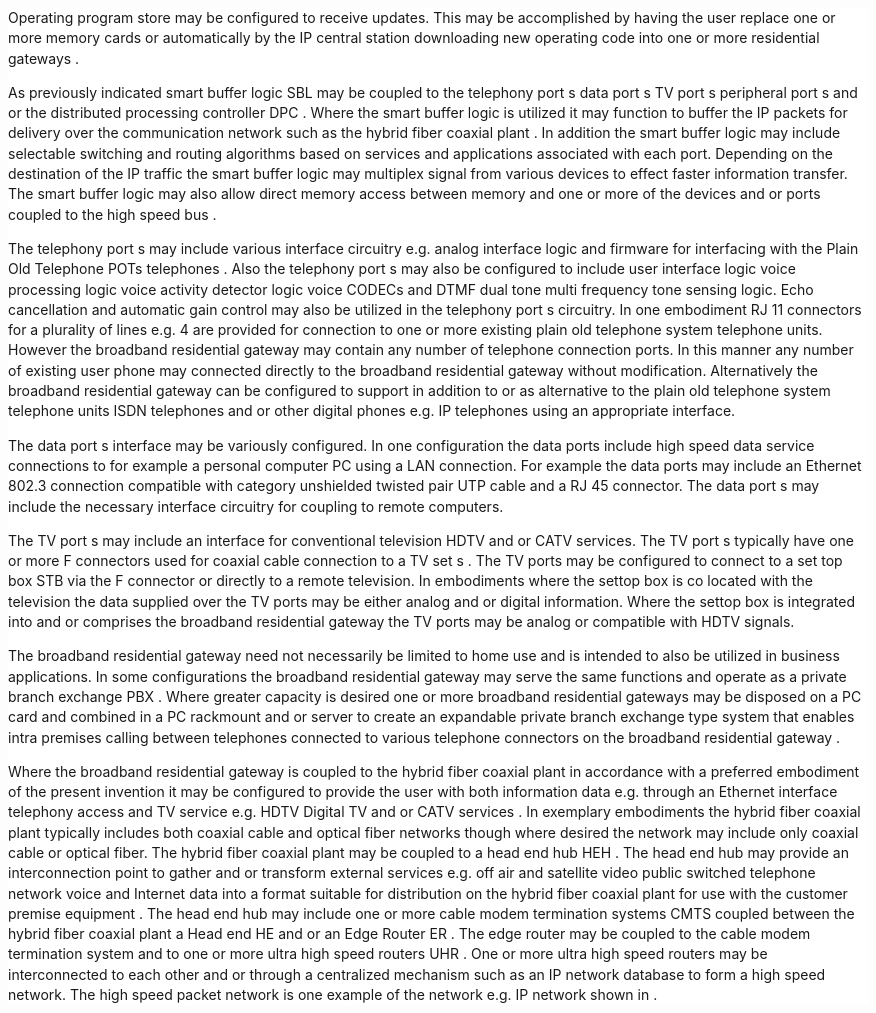 Operating program store may be configured to receive updates. This may be accomplished by having the user replace one or more memory cards or automatically by the IP central station downloading new operating code into one or more residential gateways .

As previously indicated smart buffer logic SBL may be coupled to the telephony port s data port s TV port s peripheral port s and or the distributed processing controller DPC . Where the smart buffer logic is utilized it may function to buffer the IP packets for delivery over the communication network such as the hybrid fiber coaxial plant . In addition the smart buffer logic may include selectable switching and routing algorithms based on services and applications associated with each port. Depending on the destination of the IP traffic the smart buffer logic may multiplex signal from various devices to effect faster information transfer. The smart buffer logic may also allow direct memory access between memory and one or more of the devices and or ports coupled to the high speed bus .

The telephony port s may include various interface circuitry e.g. analog interface logic and firmware for interfacing with the Plain Old Telephone POTs telephones . Also the telephony port s may also be configured to include user interface logic voice processing logic voice activity detector logic voice CODECs and DTMF dual tone multi frequency tone sensing logic. Echo cancellation and automatic gain control may also be utilized in the telephony port s circuitry. In one embodiment RJ 11 connectors for a plurality of lines e.g. 4 are provided for connection to one or more existing plain old telephone system telephone units. However the broadband residential gateway may contain any number of telephone connection ports. In this manner any number of existing user phone may connected directly to the broadband residential gateway without modification. Alternatively the broadband residential gateway can be configured to support in addition to or as alternative to the plain old telephone system telephone units ISDN telephones and or other digital phones e.g. IP telephones using an appropriate interface.

The data port s interface may be variously configured. In one configuration the data ports include high speed data service connections to for example a personal computer PC using a LAN connection. For example the data ports may include an Ethernet 802.3 connection compatible with category unshielded twisted pair UTP cable and a RJ 45 connector. The data port s may include the necessary interface circuitry for coupling to remote computers.

The TV port s may include an interface for conventional television HDTV and or CATV services. The TV port s typically have one or more F connectors used for coaxial cable connection to a TV set s . The TV ports may be configured to connect to a set top box STB via the F connector or directly to a remote television. In embodiments where the settop box is co located with the television the data supplied over the TV ports may be either analog and or digital information. Where the settop box is integrated into and or comprises the broadband residential gateway the TV ports may be analog or compatible with HDTV signals.

The broadband residential gateway need not necessarily be limited to home use and is intended to also be utilized in business applications. In some configurations the broadband residential gateway may serve the same functions and operate as a private branch exchange PBX . Where greater capacity is desired one or more broadband residential gateways may be disposed on a PC card and combined in a PC rackmount and or server to create an expandable private branch exchange type system that enables intra premises calling between telephones connected to various telephone connectors on the broadband residential gateway .

Where the broadband residential gateway is coupled to the hybrid fiber coaxial plant in accordance with a preferred embodiment of the present invention it may be configured to provide the user with both information data e.g. through an Ethernet interface telephony access and TV service e.g. HDTV Digital TV and or CATV services . In exemplary embodiments the hybrid fiber coaxial plant typically includes both coaxial cable and optical fiber networks though where desired the network may include only coaxial cable or optical fiber. The hybrid fiber coaxial plant may be coupled to a head end hub HEH . The head end hub may provide an interconnection point to gather and or transform external services e.g. off air and satellite video public switched telephone network voice and Internet data into a format suitable for distribution on the hybrid fiber coaxial plant for use with the customer premise equipment . The head end hub may include one or more cable modem termination systems CMTS coupled between the hybrid fiber coaxial plant a Head end HE and or an Edge Router ER . The edge router may be coupled to the cable modem termination system and to one or more ultra high speed routers UHR . One or more ultra high speed routers may be interconnected to each other and or through a centralized mechanism such as an IP network database to form a high speed network. The high speed packet network is one example of the network e.g. IP network shown in .
